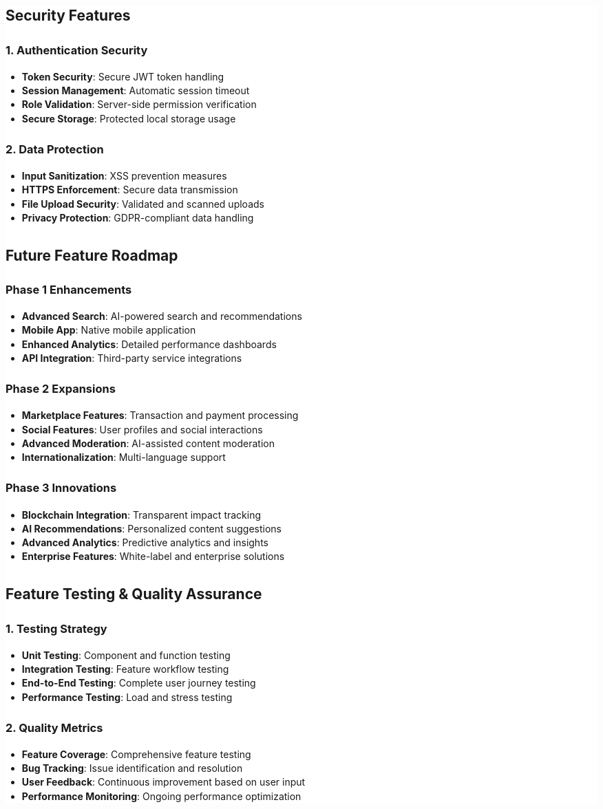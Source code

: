 ## Security Features

### 1. Authentication Security
- **Token Security**: Secure JWT token handling
- **Session Management**: Automatic session timeout
- **Role Validation**: Server-side permission verification
- **Secure Storage**: Protected local storage usage

### 2. Data Protection
- **Input Sanitization**: XSS prevention measures
- **HTTPS Enforcement**: Secure data transmission
- **File Upload Security**: Validated and scanned uploads
- **Privacy Protection**: GDPR-compliant data handling

## Future Feature Roadmap

### Phase 1 Enhancements
- **Advanced Search**: AI-powered search and recommendations
- **Mobile App**: Native mobile application
- **Enhanced Analytics**: Detailed performance dashboards
- **API Integration**: Third-party service integrations

### Phase 2 Expansions
- **Marketplace Features**: Transaction and payment processing
- **Social Features**: User profiles and social interactions
- **Advanced Moderation**: AI-assisted content moderation
- **Internationalization**: Multi-language support

### Phase 3 Innovations
- **Blockchain Integration**: Transparent impact tracking
- **AI Recommendations**: Personalized content suggestions
- **Advanced Analytics**: Predictive analytics and insights
- **Enterprise Features**: White-label and enterprise solutions

## Feature Testing & Quality Assurance

### 1. Testing Strategy
- **Unit Testing**: Component and function testing
- **Integration Testing**: Feature workflow testing
- **End-to-End Testing**: Complete user journey testing
- **Performance Testing**: Load and stress testing

### 2. Quality Metrics
- **Feature Coverage**: Comprehensive feature testing
- **Bug Tracking**: Issue identification and resolution
- **User Feedback**: Continuous improvement based on user input
- **Performance Monitoring**: Ongoing performance optimization
